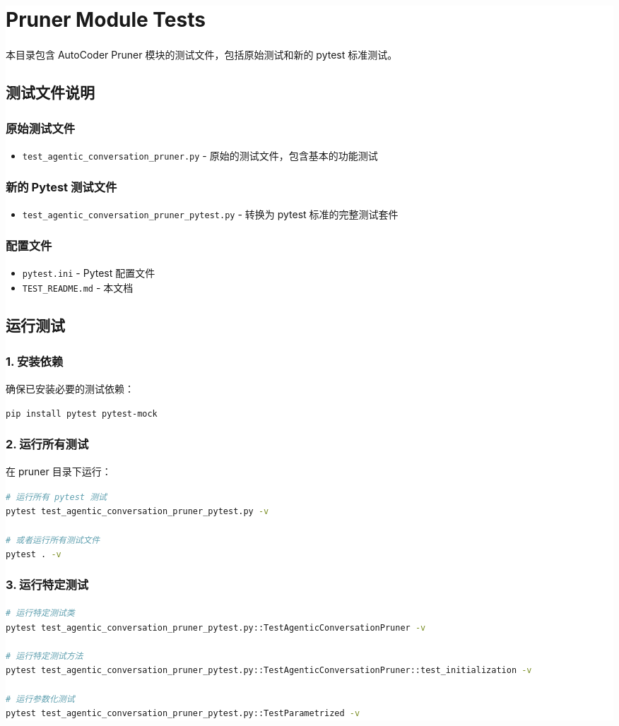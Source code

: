 

# Pruner Module Tests

本目录包含 AutoCoder Pruner 模块的测试文件，包括原始测试和新的 pytest 标准测试。

## 测试文件说明

### 原始测试文件
- `test_agentic_conversation_pruner.py` - 原始的测试文件，包含基本的功能测试

### 新的 Pytest 测试文件
- `test_agentic_conversation_pruner_pytest.py` - 转换为 pytest 标准的完整测试套件

### 配置文件
- `pytest.ini` - Pytest 配置文件
- `TEST_README.md` - 本文档

## 运行测试

### 1. 安装依赖

确保已安装必要的测试依赖：

```bash
pip install pytest pytest-mock
```

### 2. 运行所有测试

在 pruner 目录下运行：

```bash
# 运行所有 pytest 测试
pytest test_agentic_conversation_pruner_pytest.py -v

# 或者运行所有测试文件
pytest . -v
```

### 3. 运行特定测试

```bash
# 运行特定测试类
pytest test_agentic_conversation_pruner_pytest.py::TestAgenticConversationPruner -v

# 运行特定测试方法
pytest test_agentic_conversation_pruner_pytest.py::TestAgenticConversationPruner::test_initialization -v

# 运行参数化测试
pytest test_agentic_conversation_pruner_pytest.py::TestParametrized -v
```
